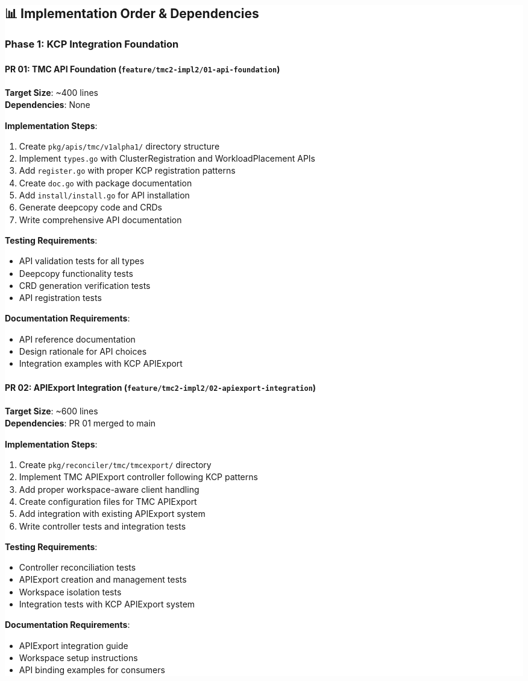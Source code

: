 
## 📊 **Implementation Order & Dependencies**

### **Phase 1: KCP Integration Foundation**

#### **PR 01: TMC API Foundation** (`feature/tmc2-impl2/01-api-foundation`)
**Target Size**: ~400 lines  
**Dependencies**: None

**Implementation Steps**:
1. Create `pkg/apis/tmc/v1alpha1/` directory structure
2. Implement `types.go` with ClusterRegistration and WorkloadPlacement APIs
3. Add `register.go` with proper KCP registration patterns
4. Create `doc.go` with package documentation
5. Add `install/install.go` for API installation
6. Generate deepcopy code and CRDs
7. Write comprehensive API documentation

**Testing Requirements**:
- API validation tests for all types
- Deepcopy functionality tests
- CRD generation verification tests
- API registration tests

**Documentation Requirements**:
- API reference documentation
- Design rationale for API choices
- Integration examples with KCP APIExport

#### **PR 02: APIExport Integration** (`feature/tmc2-impl2/02-apiexport-integration`)
**Target Size**: ~600 lines  
**Dependencies**: PR 01 merged to main

**Implementation Steps**:
1. Create `pkg/reconciler/tmc/tmcexport/` directory
2. Implement TMC APIExport controller following KCP patterns
3. Add proper workspace-aware client handling
4. Create configuration files for TMC APIExport
5. Add integration with existing APIExport system
6. Write controller tests and integration tests

**Testing Requirements**:
- Controller reconciliation tests
- APIExport creation and management tests
- Workspace isolation tests
- Integration tests with KCP APIExport system

**Documentation Requirements**:
- APIExport integration guide
- Workspace setup instructions
- API binding examples for consumers
